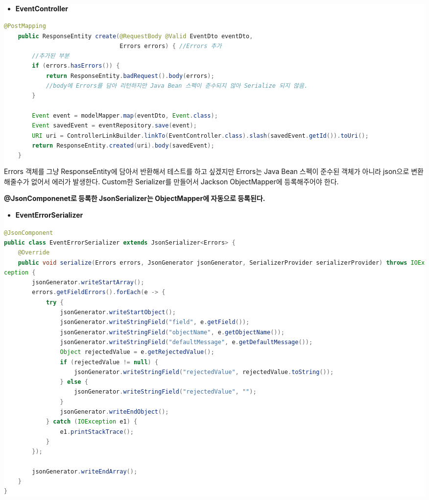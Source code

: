 - **EventController**

```java
@PostMapping
    public ResponseEntity create(@RequestBody @Valid EventDto eventDto,
                                 Errors errors) { //Errors 추가
        //추가된 부분
        if (errors.hasErrors()) {
            return ResponseEntity.badRequest().body(errors);
            //body에 Errors를 담아 리턴하지만 Java Bean 스펙이 준수되지 않아 Serialize 되지 않음.
        }

        Event event = modelMapper.map(eventDto, Event.class);
        Event savedEvent = eventRepository.save(event);
        URI uri = ControllerLinkBuilder.linkTo(EventController.class).slash(savedEvent.getId()).toUri();
        return ResponseEntity.created(uri).body(savedEvent);
    }
```

Errors 객체를 그냥 ResponseEntity에 담아서 반환해서 테스트를 하고 싶겠지만 Errors는 Java Bean 스펙이 준수된 객체가 아니라 json으로 변환해줄수가 없어서 에러가 발생한다. Custom한 Serializer를 만들어서 Jackson ObjectMapper에 등록해주어야 한다.

**@JsonComponenet로 등록한 JsonSerializer는 ObjectMapper에 자동으로 등록된다.**

- **EventErrorSerializer**

```java
@JsonComponent
public class EventErrorSerializer extends JsonSerializer<Errors> {
    @Override
    public void serialize(Errors errors, JsonGenerator jsonGenerator, SerializerProvider serializerProvider) throws IOException {
        jsonGenerator.writeStartArray();
        errors.getFieldErrors().forEach(e -> {
            try {
                jsonGenerator.writeStartObject();
                jsonGenerator.writeStringField("field", e.getField());
                jsonGenerator.writeStringField("objectName", e.getObjectName());
                jsonGenerator.writeStringField("defaultMessage", e.getDefaultMessage());
                Object rejectedValue = e.getRejectedValue();
                if (rejectedValue != null) {
                    jsonGenerator.writeStringField("rejectedValue", rejectedValue.toString());
                } else {
                    jsonGenerator.writeStringField("rejectedValue", "");
                }
                jsonGenerator.writeEndObject();
            } catch (IOException e1) {
                e1.printStackTrace();
            }
        });

        jsonGenerator.writeEndArray();
    }
}
```
